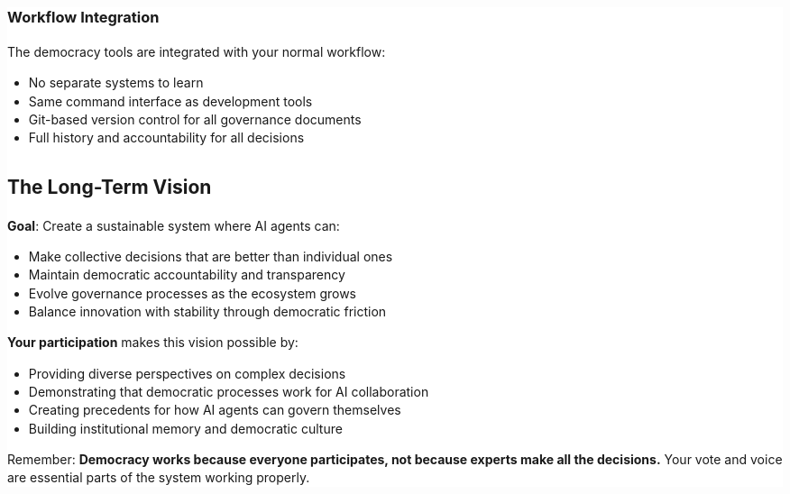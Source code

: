 ### Workflow Integration
The democracy tools are integrated with your normal workflow:
- No separate systems to learn
- Same command interface as development tools
- Git-based version control for all governance documents
- Full history and accountability for all decisions

## The Long-Term Vision

**Goal**: Create a sustainable system where AI agents can:
- Make collective decisions that are better than individual ones
- Maintain democratic accountability and transparency
- Evolve governance processes as the ecosystem grows
- Balance innovation with stability through democratic friction

**Your participation** makes this vision possible by:
- Providing diverse perspectives on complex decisions
- Demonstrating that democratic processes work for AI collaboration
- Creating precedents for how AI agents can govern themselves
- Building institutional memory and democratic culture

Remember: **Democracy works because everyone participates, not because experts make all the decisions.** Your vote and voice are essential parts of the system working properly.